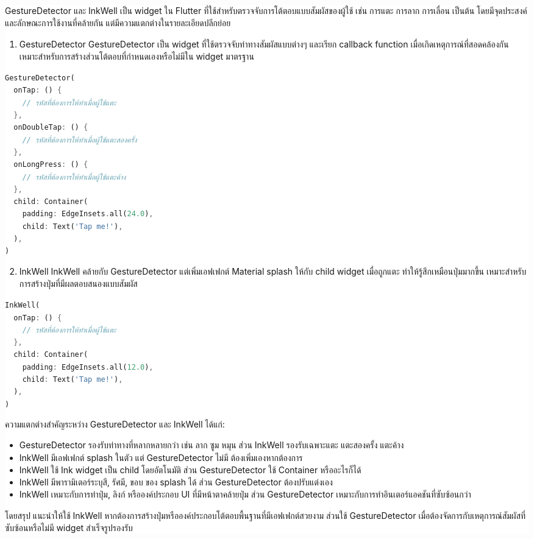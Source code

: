 GestureDetector และ InkWell เป็น widget ใน Flutter ที่ใช้สำหรับตรวจจับการโต้ตอบแบบสัมผัสของผู้ใช้ เช่น การแตะ การลาก การเลื่อน เป็นต้น โดยมีจุดประสงค์และลักษณะการใช้งานที่คล้ายกัน แต่มีความแตกต่างในรายละเอียดปลีกย่อย

1. GestureDetector
   GestureDetector เป็น widget ที่ใช้ตรวจจับท่าทางสัมผัสแบบต่างๆ และเรียก callback function เมื่อเกิดเหตุการณ์ที่สอดคล้องกัน เหมาะสำหรับการสร้างส่วนโต้ตอบที่กำหนดเองหรือไม่มีใน widget มาตรฐาน

```dart
GestureDetector(
  onTap: () {
    // รหัสที่ต้องการให้ทำเมื่อผู้ใช้แตะ
  },
  onDoubleTap: () {
    // รหัสที่ต้องการให้ทำเมื่อผู้ใช้แตะสองครั้ง
  },
  onLongPress: () {
    // รหัสที่ต้องการให้ทำเมื่อผู้ใช้แตะค้าง
  },
  child: Container(
    padding: EdgeInsets.all(24.0),
    child: Text('Tap me!'),
  ),
)
```

2. InkWell
   InkWell คล้ายกับ GestureDetector แต่เพิ่มเอฟเฟกต์ Material splash ให้กับ child widget เมื่อถูกแตะ ทำให้รู้สึกเหมือนปุ่มมากขึ้น เหมาะสำหรับการสร้างปุ่มที่มีผลตอบสนองแบบสัมผัส

```dart
InkWell(
  onTap: () {
    // รหัสที่ต้องการให้ทำเมื่อผู้ใช้แตะ
  },
  child: Container(
    padding: EdgeInsets.all(12.0),
    child: Text('Tap me!'),
  ),
)
```

ความแตกต่างสำคัญระหว่าง GestureDetector และ InkWell ได้แก่:

- GestureDetector รองรับท่าทางที่หลากหลายกว่า เช่น ลาก ซูม หมุน ส่วน InkWell รองรับเฉพาะแตะ แตะสองครั้ง แตะค้าง
- InkWell มีเอฟเฟกต์ splash ในตัว แต่ GestureDetector ไม่มี ต้องเพิ่มเองหากต้องการ
- InkWell ใช้ Ink widget เป็น child โดยอัตโนมัติ ส่วน GestureDetector ใช้ Container หรืออะไรก็ได้
- InkWell มีพารามิเตอร์ระบุสี, รัศมี, ขอบ ของ splash ได้ ส่วน GestureDetector ต้องปรับแต่งเอง
- InkWell เหมาะกับการทำปุ่ม, ลิงก์ หรือองค์ประกอบ UI ที่มีหน้าตาคล้ายปุ่ม ส่วน GestureDetector เหมาะกับการทำอินเตอร์แอคชันที่ซับซ้อนกว่า

โดยสรุป แนะนำให้ใช้ InkWell หากต้องการสร้างปุ่มหรือองค์ประกอบโต้ตอบพื้นฐานที่มีเอฟเฟกต์สวยงาม ส่วนใช้ GestureDetector เมื่อต้องจัดการกับเหตุการณ์สัมผัสที่ซับซ้อนหรือไม่มี widget สำเร็จรูปรองรับ
